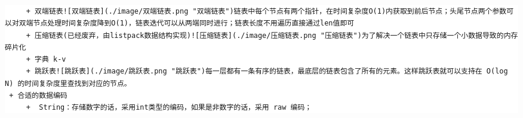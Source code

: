          + 双端链表![双端链表](./image/双端链表.png "双端链表")链表中每个节点有两个指针，在时间复杂度O(1)内获取到前后节点；头尾节点两个参数可以对双端节点处理时间复杂度降到O(1)，链表迭代可以从两端同时进行；链表长度不用遍历直接通过len值即可
         + 压缩链表(已经废弃，由listpack数据结构实现)![压缩链表](./image/压缩链表.png "压缩链表")为了解决一个链表中只存储一个小数据导致的内存碎片化
         + 字典 k-v
         + 跳跃表![跳跃表](./image/跳跃表.png "跳跃表")每一层都有一条有序的链表，最底层的链表包含了所有的元素。这样跳跃表就可以支持在 O(logN) 的时间复杂度里查找到对应的节点。
     + 合适的数据编码
         +  String：存储数字的话，采用int类型的编码，如果是非数字的话，采用 raw 编码；